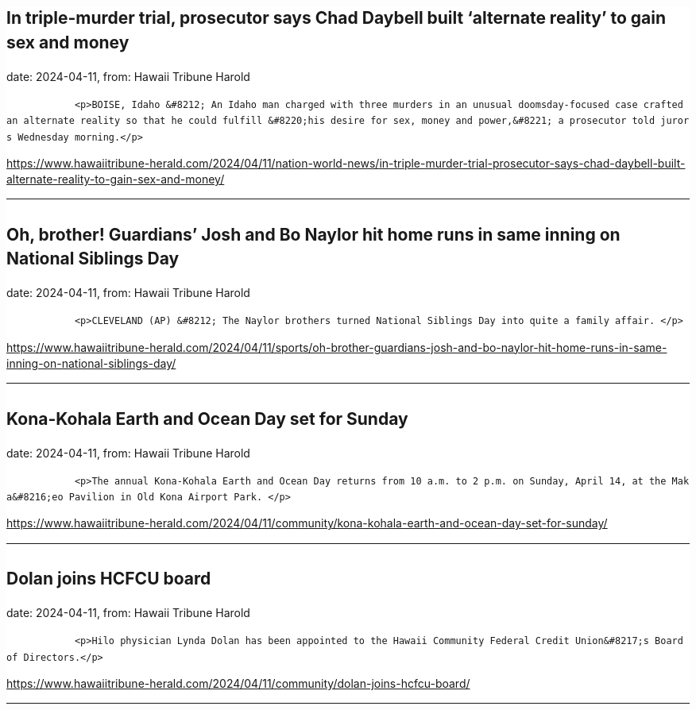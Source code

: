 
## In triple-murder trial, prosecutor says Chad Daybell built ‘alternate reality’ to gain sex and money

date: 2024-04-11, from: Hawaii Tribune Harold


				<p>BOISE, Idaho &#8212; An Idaho man charged with three murders in an unusual doomsday-focused case crafted an alternate reality so that he could fulfill &#8220;his desire for sex, money and power,&#8221; a prosecutor told jurors Wednesday morning.</p>
			 

<https://www.hawaiitribune-herald.com/2024/04/11/nation-world-news/in-triple-murder-trial-prosecutor-says-chad-daybell-built-alternate-reality-to-gain-sex-and-money/>

---

## Oh, brother! Guardians’ Josh and Bo Naylor hit home runs in same inning on National Siblings Day

date: 2024-04-11, from: Hawaii Tribune Harold


				<p>CLEVELAND (AP) &#8212; The Naylor brothers turned National Siblings Day into quite a family affair. </p>
			 

<https://www.hawaiitribune-herald.com/2024/04/11/sports/oh-brother-guardians-josh-and-bo-naylor-hit-home-runs-in-same-inning-on-national-siblings-day/>

---

## Kona-Kohala Earth and Ocean Day set for Sunday

date: 2024-04-11, from: Hawaii Tribune Harold


				<p>The annual Kona-Kohala Earth and Ocean Day returns from 10 a.m. to 2 p.m. on Sunday, April 14, at the Maka&#8216;eo Pavilion in Old Kona Airport Park. </p>
			 

<https://www.hawaiitribune-herald.com/2024/04/11/community/kona-kohala-earth-and-ocean-day-set-for-sunday/>

---

## Dolan joins HCFCU board

date: 2024-04-11, from: Hawaii Tribune Harold


				<p>Hilo physician Lynda Dolan has been appointed to the Hawaii Community Federal Credit Union&#8217;s Board of Directors.</p>
			 

<https://www.hawaiitribune-herald.com/2024/04/11/community/dolan-joins-hcfcu-board/>

---
